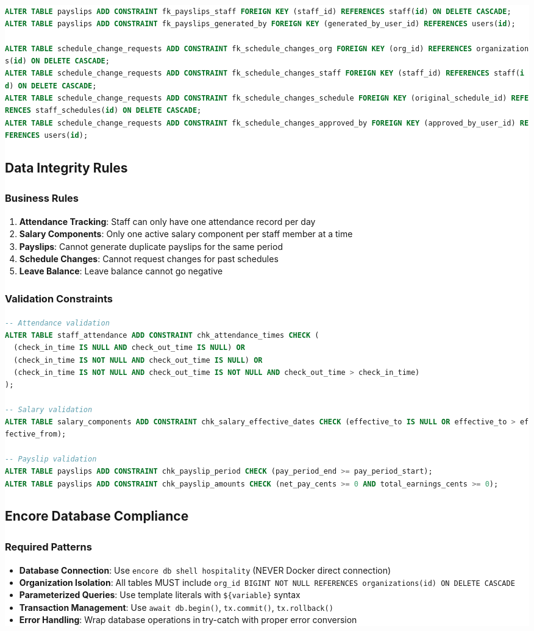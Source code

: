 ```sql
ALTER TABLE payslips ADD CONSTRAINT fk_payslips_staff FOREIGN KEY (staff_id) REFERENCES staff(id) ON DELETE CASCADE;
ALTER TABLE payslips ADD CONSTRAINT fk_payslips_generated_by FOREIGN KEY (generated_by_user_id) REFERENCES users(id);

ALTER TABLE schedule_change_requests ADD CONSTRAINT fk_schedule_changes_org FOREIGN KEY (org_id) REFERENCES organizations(id) ON DELETE CASCADE;
ALTER TABLE schedule_change_requests ADD CONSTRAINT fk_schedule_changes_staff FOREIGN KEY (staff_id) REFERENCES staff(id) ON DELETE CASCADE;
ALTER TABLE schedule_change_requests ADD CONSTRAINT fk_schedule_changes_schedule FOREIGN KEY (original_schedule_id) REFERENCES staff_schedules(id) ON DELETE CASCADE;
ALTER TABLE schedule_change_requests ADD CONSTRAINT fk_schedule_changes_approved_by FOREIGN KEY (approved_by_user_id) REFERENCES users(id);
```

## Data Integrity Rules

### Business Rules
1. **Attendance Tracking**: Staff can only have one attendance record per day
2. **Salary Components**: Only one active salary component per staff member at a time
3. **Payslips**: Cannot generate duplicate payslips for the same period
4. **Schedule Changes**: Cannot request changes for past schedules
5. **Leave Balance**: Leave balance cannot go negative

### Validation Constraints
```sql
-- Attendance validation
ALTER TABLE staff_attendance ADD CONSTRAINT chk_attendance_times CHECK (
  (check_in_time IS NULL AND check_out_time IS NULL) OR
  (check_in_time IS NOT NULL AND check_out_time IS NULL) OR
  (check_in_time IS NOT NULL AND check_out_time IS NOT NULL AND check_out_time > check_in_time)
);

-- Salary validation
ALTER TABLE salary_components ADD CONSTRAINT chk_salary_effective_dates CHECK (effective_to IS NULL OR effective_to > effective_from);

-- Payslip validation
ALTER TABLE payslips ADD CONSTRAINT chk_payslip_period CHECK (pay_period_end >= pay_period_start);
ALTER TABLE payslips ADD CONSTRAINT chk_payslip_amounts CHECK (net_pay_cents >= 0 AND total_earnings_cents >= 0);
```

## Encore Database Compliance

### Required Patterns
- **Database Connection**: Use `encore db shell hospitality` (NEVER Docker direct connection)
- **Organization Isolation**: All tables MUST include `org_id BIGINT NOT NULL REFERENCES organizations(id) ON DELETE CASCADE`
- **Parameterized Queries**: Use template literals with `${variable}` syntax
- **Transaction Management**: Use `await db.begin()`, `tx.commit()`, `tx.rollback()`
- **Error Handling**: Wrap database operations in try-catch with proper error conversion
